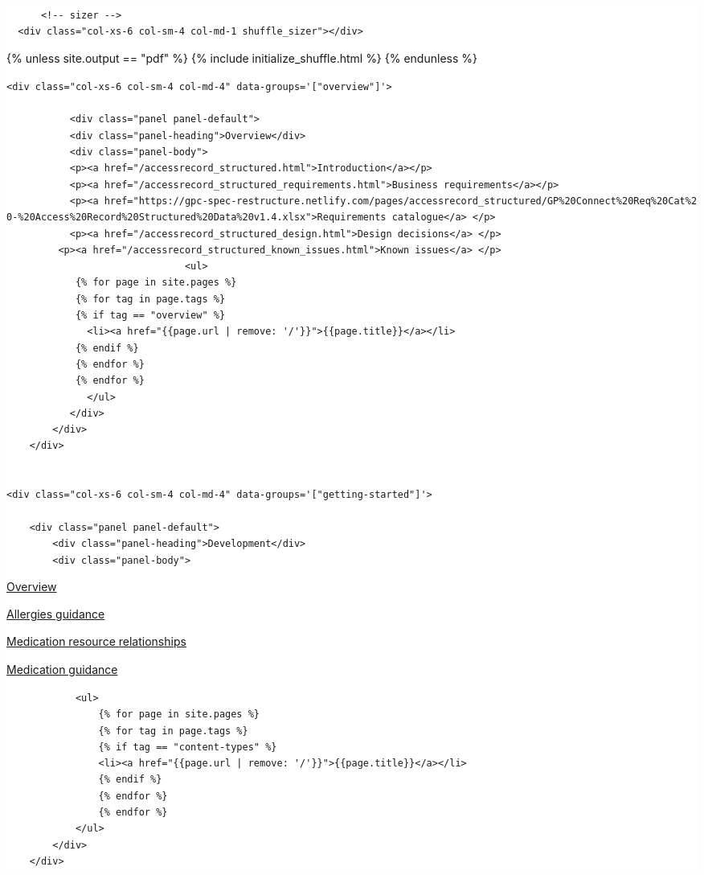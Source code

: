           <!-- sizer -->
      <div class="col-xs-6 col-sm-4 col-md-1 shuffle_sizer"></div>          


    

{% unless site.output == "pdf" %}
{% include initialize_shuffle.html %}
{% endunless %}




<div id="grid" class="row">


    <div class="col-xs-6 col-sm-4 col-md-4" data-groups='["overview"]'>

               <div class="panel panel-default">
               <div class="panel-heading">Overview</div>
               <div class="panel-body">
               <p><a href="/accessrecord_structured.html">Introduction</a></p>
               <p><a href="/accessrecord_structured_requirements.html">Business requirements</a></p>
               <p><a href="https://gpc-spec-restructure.netlify.com/pages/accessrecord_structured/GP%20Connect%20Req%20Cat%20-%20Access%20Record%20Structured%20Data%20v1.4.xlsx">Requirements catalogue</a> </p>
               <p><a href="/accessrecord_structured_design.html">Design decisions</a> </p>
             <p><a href="/accessrecord_structured_known_issues.html">Known issues</a> </p>  
                                   <ul>
                {% for page in site.pages %}
                {% for tag in page.tags %}
                {% if tag == "overview" %}
                  <li><a href="{{page.url | remove: '/'}}">{{page.title}}</a></li>
                {% endif %}
                {% endfor %}
                {% endfor %} 
                  </ul>
               </div>
            </div>
        </div>
   

    <div class="col-xs-6 col-sm-4 col-md-4" data-groups='["getting-started"]'>

        <div class="panel panel-default">
            <div class="panel-heading">Development</div>
            <div class="panel-body">
                
<p><a href="/accessrecord_structured_development.html">Overview</a></p>

<p><a href="/accessrecord_structured_development_allergies_guidance.html">Allergies guidance</a></p>

<p><a href="/accessrecord_structured_development_medication_resource_relationships.html">Medication resource relationships</a></p>

<p><a href="/accessrecord_structured_development_medication_guidance.html">Medication guidance</a></p>

                <ul>
                    {% for page in site.pages %}
                    {% for tag in page.tags %}
                    {% if tag == "content-types" %}
                    <li><a href="{{page.url | remove: '/'}}">{{page.title}}</a></li>
                    {% endif %}
                    {% endfor %}
                    {% endfor %}
                </ul>
            </div>
        </div>
        